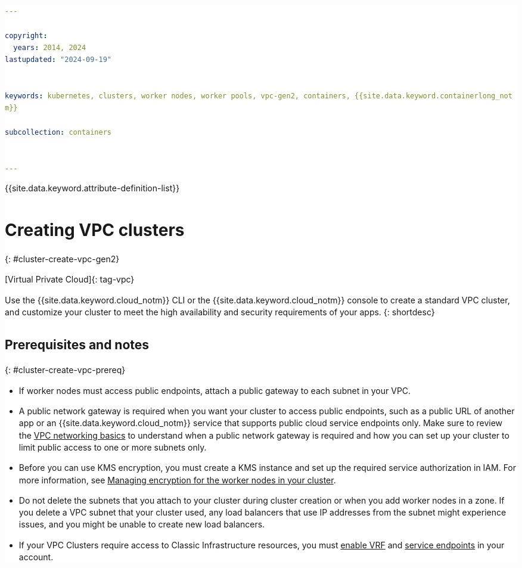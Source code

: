 ```yaml
---

copyright: 
  years: 2014, 2024
lastupdated: "2024-09-19"


keywords: kubernetes, clusters, worker nodes, worker pools, vpc-gen2, containers, {{site.data.keyword.containerlong_notm}}

subcollection: containers


---
```


{{site.data.keyword.attribute-definition-list}}

# Creating VPC clusters
{: #cluster-create-vpc-gen2}

[Virtual Private Cloud]{: tag-vpc} 

Use the {{site.data.keyword.cloud_notm}} CLI or the {{site.data.keyword.cloud_notm}} console to create a standard VPC cluster, and customize your cluster to meet the high availability and security requirements of your apps.
{: shortdesc}

## Prerequisites and notes
{: #cluster-create-vpc-prereq}

* If worker nodes must access public endpoints, attach a public gateway to each subnet in your VPC.

* A public network gateway is required when you want your cluster to access public endpoints, such as a public URL of another app or an {{site.data.keyword.cloud_notm}} service that supports public cloud service endpoints only. Make sure to review the [VPC networking basics](/docs/containers?topic=containers-plan_vpc_basics) to understand when a public network gateway is required and how you can set up your cluster to limit public access to one or more subnets only.

* Before you can use KMS encryption, you must create a KMS instance and set up the required service authorization in IAM. For more information, see [Managing encryption for the worker nodes in your cluster](/docs/containers?topic=containers-encryption).

* Do not delete the subnets that you attach to your cluster during cluster creation or when you add worker nodes in a zone. If you delete a VPC subnet that your cluster used, any load balancers that use IP addresses from the subnet might experience issues, and you might be unable to create new load balancers.



* If your VPC Clusters require access to Classic Infrastructure resources, you must [enable VRF](/docs/account?topic=account-vrf-service-endpoint&interface=ui#vrf) and [service endpoints](/docs/account?topic=account-vrf-service-endpoint&interface=ui#service-endpoint) in your account.

